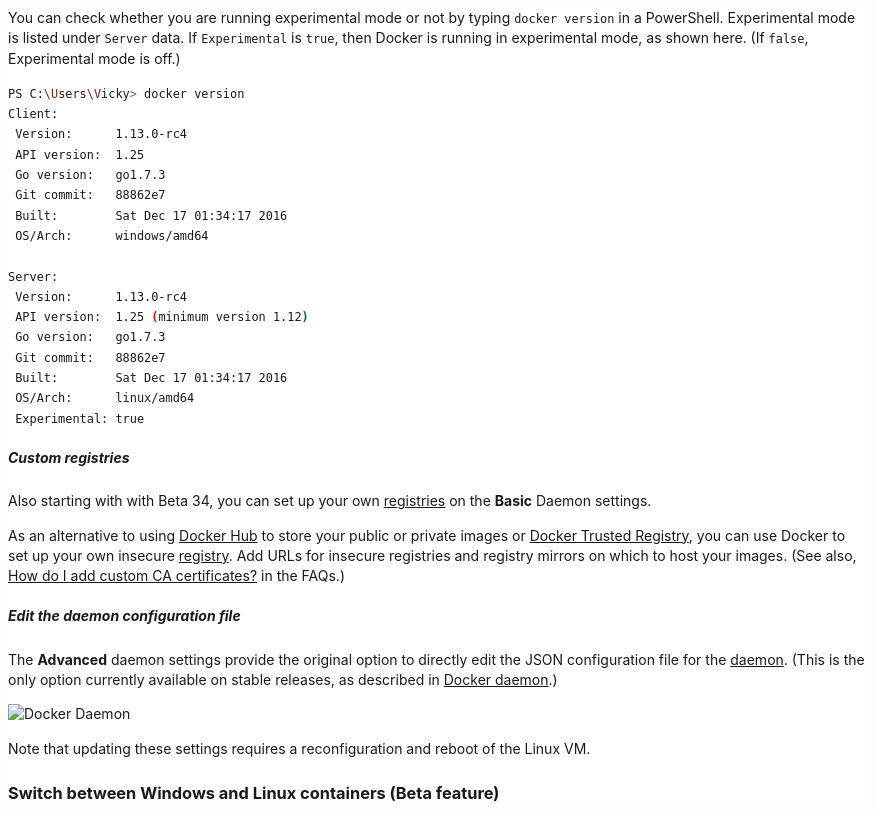 You can check whether you are running experimental mode or not by typing `docker
version` in a PowerShell. Experimental mode is listed under `Server` data.
If `Experimental` is `true`, then Docker is running in experimental mode, as
shown here. (If `false`, Experimental mode is off.)

```bash
PS C:\Users\Vicky> docker version
Client:
 Version:      1.13.0-rc4
 API version:  1.25
 Go version:   go1.7.3
 Git commit:   88862e7
 Built:        Sat Dec 17 01:34:17 2016
 OS/Arch:      windows/amd64

Server:
 Version:      1.13.0-rc4
 API version:  1.25 (minimum version 1.12)
 Go version:   go1.7.3
 Git commit:   88862e7
 Built:        Sat Dec 17 01:34:17 2016
 OS/Arch:      linux/amd64
 Experimental: true
```

##### Custom registries

Also starting with with Beta 34, you can set up your own
[registries](/registry/introduction.md) on the **Basic** Daemon settings.

As an alternative to using [Docker Hub](https://hub.docker.com/) to store your
public or private images or [Docker Trusted
Registry](/datacenter/dtr/2.1/guides/index.md), you can use Docker to set up your
own insecure [registry](/registry/introduction/). Add URLs for insecure
registries and registry mirrors on which to host your images. (See also, [How do
I add custom CA certificates?](faqs.md#how-do-i-add-custom-ca-certificates) in
the FAQs.)

##### Edit the daemon configuration file

The **Advanced** daemon settings provide the original option to directly edit
the JSON configuration file for the <a
href="/engine/reference/commandline/dockerd/"
target="_blank">daemon</a>. (This is the only option currently available on stable releases, as described in [Docker daemon](#docker-daemon).)

![Docker Daemon](images/docker-daemon_advanced.png)

Note that updating these settings requires a reconfiguration and reboot of the
Linux VM.

### Switch between Windows and Linux containers (Beta feature)

